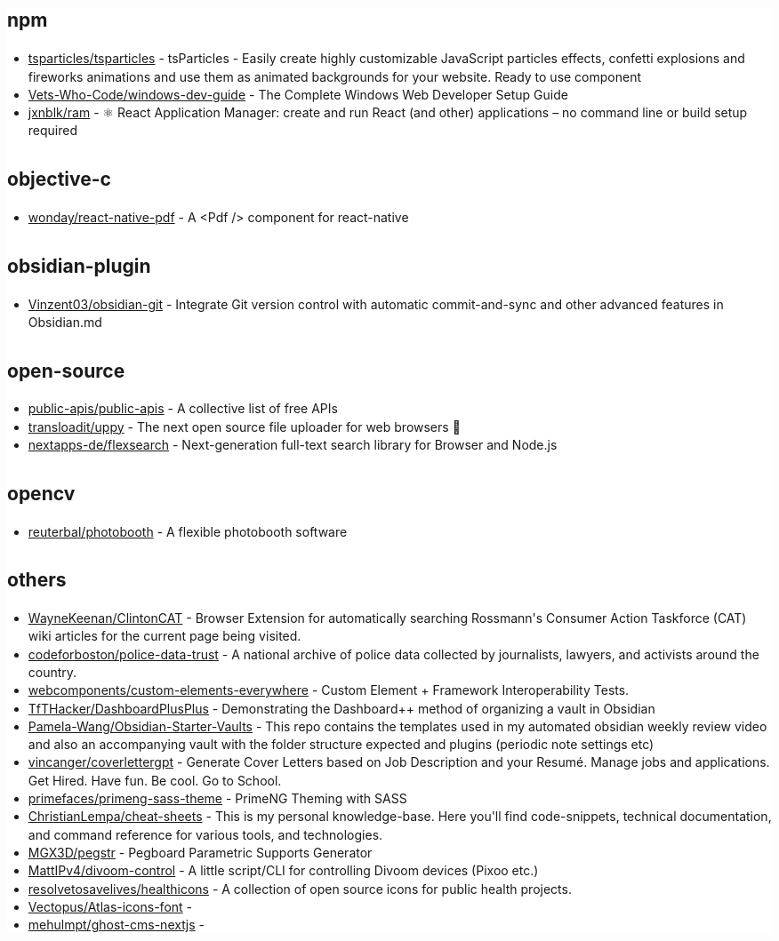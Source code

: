 ## npm 

- [tsparticles/tsparticles](https://github.com/tsparticles/tsparticles) - tsParticles - Easily create highly customizable JavaScript particles effects, confetti explosions and fireworks animations and use them as animated backgrounds for your website. Ready to use component
- [Vets-Who-Code/windows-dev-guide](https://github.com/Vets-Who-Code/windows-dev-guide) - The Complete Windows Web Developer Setup Guide
- [jxnblk/ram](https://github.com/jxnblk/ram) - :atom_symbol: React Application Manager: create and run React (and other) applications – no command line or build setup required

## objective-c 

- [wonday/react-native-pdf](https://github.com/wonday/react-native-pdf) - A &lt;Pdf /&gt; component for react-native

## obsidian-plugin 

- [Vinzent03/obsidian-git](https://github.com/Vinzent03/obsidian-git) - Integrate Git version control with automatic commit-and-sync and other advanced features in Obsidian.md

## open-source 

- [public-apis/public-apis](https://github.com/public-apis/public-apis) - A collective list of free APIs
- [transloadit/uppy](https://github.com/transloadit/uppy) - The next open source file uploader for web browsers :dog:
- [nextapps-de/flexsearch](https://github.com/nextapps-de/flexsearch) - Next-generation full-text search library for Browser and Node.js

## opencv 

- [reuterbal/photobooth](https://github.com/reuterbal/photobooth) - A flexible photobooth software

## others 

- [WayneKeenan/ClintonCAT](https://github.com/WayneKeenan/ClintonCAT) - Browser Extension for automatically searching Rossmann's Consumer Action Taskforce (CAT) wiki articles for the current page being visited.
- [codeforboston/police-data-trust](https://github.com/codeforboston/police-data-trust) - A national archive of police data collected by journalists, lawyers, and activists around the country.
- [webcomponents/custom-elements-everywhere](https://github.com/webcomponents/custom-elements-everywhere) - Custom Element + Framework Interoperability Tests.
- [TfTHacker/DashboardPlusPlus](https://github.com/TfTHacker/DashboardPlusPlus) - Demonstrating the Dashboard++ method of organizing a vault in Obsidian
- [Pamela-Wang/Obsidian-Starter-Vaults](https://github.com/Pamela-Wang/Obsidian-Starter-Vaults) - This repo contains the templates used in my automated obsidian weekly review video and also an accompanying vault with the folder structure expected and plugins (periodic note settings etc)
- [vincanger/coverlettergpt](https://github.com/vincanger/coverlettergpt) - Generate Cover Letters based on Job Description and your Resumé. Manage jobs and applications. Get Hired. Have fun. Be cool. Go to School.
- [primefaces/primeng-sass-theme](https://github.com/primefaces/primeng-sass-theme) - PrimeNG Theming with SASS
- [ChristianLempa/cheat-sheets](https://github.com/ChristianLempa/cheat-sheets) - This is my personal knowledge-base. Here you'll find code-snippets, technical documentation, and command reference for various tools, and technologies.
- [MGX3D/pegstr](https://github.com/MGX3D/pegstr) - Pegboard Parametric Supports Generator
- [MattIPv4/divoom-control](https://github.com/MattIPv4/divoom-control) - A little script/CLI for controlling Divoom devices (Pixoo etc.)
- [resolvetosavelives/healthicons](https://github.com/resolvetosavelives/healthicons) - A collection of open source icons for public health projects.
- [Vectopus/Atlas-icons-font](https://github.com/Vectopus/Atlas-icons-font) - 
- [mehulmpt/ghost-cms-nextjs](https://github.com/mehulmpt/ghost-cms-nextjs) - 